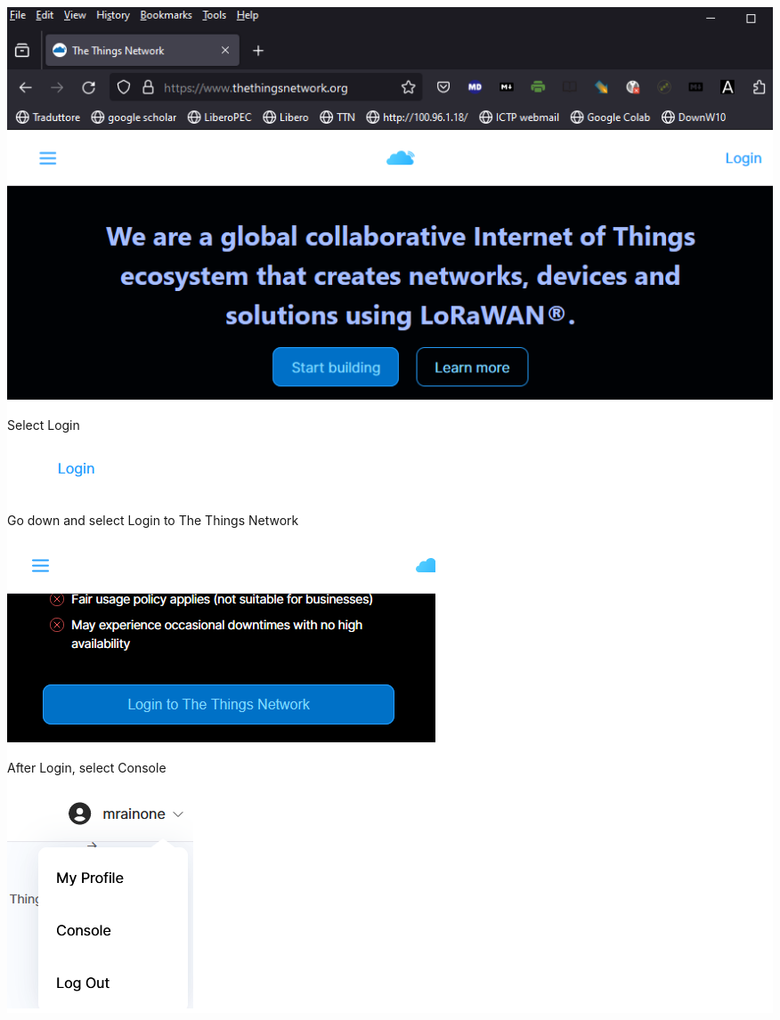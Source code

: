 ![img](./img/uplink_and_downlink_messages/lu137324la6e_tmp_f453e5f670c7a718.png)

Select Login

![img](./img/uplink_and_downlink_messages/lu137324la6e_tmp_1eacbe81d5ae7e75.png)

Go down and select Login to The Things Network

![img](./img/uplink_and_downlink_messages/lu137324la6e_tmp_270ddf1c0c1a790.png)

After Login, select Console

![img](./img/uplink_and_downlink_messages/lu137324la6e_tmp_e7f1656913c5d947.png)
